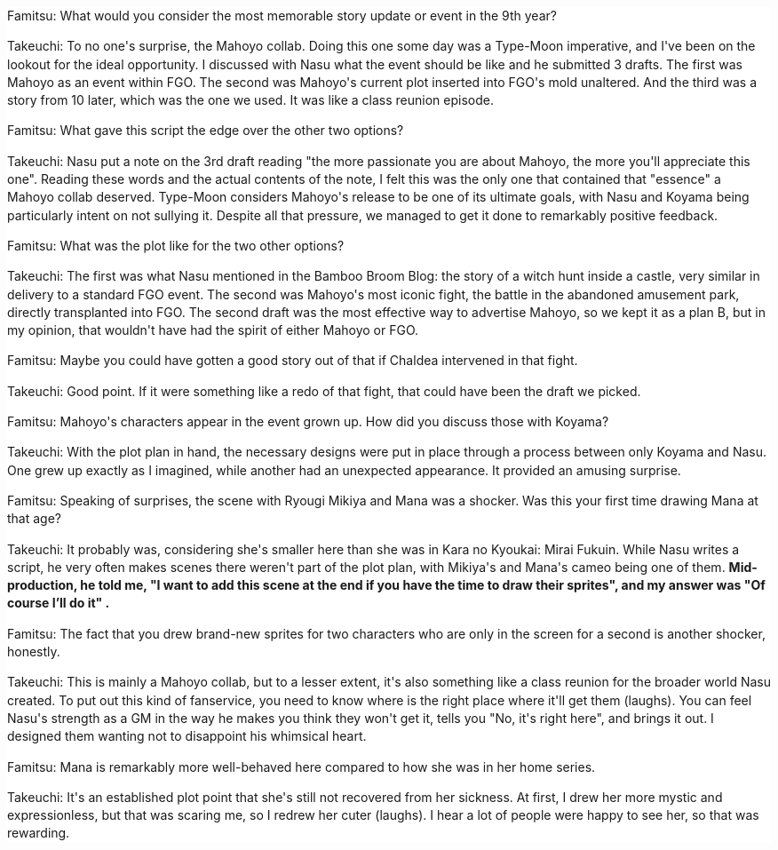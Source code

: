 Famitsu: What would you consider the most memorable story update or event in the 9th year?

Takeuchi: To no one's surprise, the Mahoyo collab. Doing this one some day was a Type-Moon imperative, and I've been on the lookout for the ideal opportunity. I discussed with Nasu what the event should be like and he submitted 3 drafts. The first was Mahoyo as an event within FGO. The second was Mahoyo's current plot inserted into FGO's mold unaltered. And the third was a story from 10 later, which was the one we used. It was like a class reunion episode.

Famitsu: What gave this script the edge over the other two options?

Takeuchi: Nasu put a note on the 3rd draft reading "the more passionate you are about Mahoyo, the more you'll appreciate this one". Reading these words and the actual contents of the note, I felt this was the only one that contained that "essence" a Mahoyo collab deserved. Type-Moon considers Mahoyo's release to be one of its ultimate goals, with Nasu and Koyama being particularly intent on not sullying it. Despite all that pressure, we managed to get it done to remarkably positive feedback.

Famitsu: What was the plot like for the two other options?

Takeuchi: The first was what Nasu mentioned in the Bamboo Broom Blog: the story of a witch hunt inside a castle, very similar in delivery to a standard FGO event. The second was Mahoyo's most iconic fight, the battle in the abandoned amusement park, directly transplanted into FGO. The second draft was the most effective way to advertise Mahoyo, so we kept it as a plan B, but in my opinion, that wouldn't have had the spirit of either Mahoyo or FGO.

Famitsu: Maybe you could have gotten a good story out of that if Chaldea intervened in that fight.

Takeuchi: Good point. If it were something like a redo of that fight, that could have been the draft we picked.

Famitsu: Mahoyo's characters appear in the event grown up. How did you discuss those with Koyama?

Takeuchi: With the plot plan in hand, the necessary designs were put in place through a process between only Koyama and Nasu. One grew up exactly as I imagined, while another had an unexpected appearance. It provided an amusing surprise.

Famitsu: Speaking of surprises, the scene with Ryougi Mikiya and Mana was a shocker. Was this your first time drawing Mana at that age?

Takeuchi: It probably was, considering she's smaller here than she was in Kara no Kyoukai: Mirai Fukuin. While Nasu writes a script, he very often makes scenes there weren't part of the plot plan, with Mikiya's and Mana's cameo being one of them. **Mid-production, he told me, "I want to add this scene at the end if you have the time to draw their sprites", and my answer was "Of course I’ll do it" .**

Famitsu: The fact that you drew brand-new sprites for two characters who are only in the screen for a second is another shocker, honestly.

Takeuchi: This is mainly a Mahoyo collab, but to a lesser extent, it's also something like a class reunion for the broader world Nasu created. To put out this kind of fanservice, you need to know where is the right place where it'll get them (laughs). You can feel Nasu's strength as a GM in the way he makes you think they won't get it, tells you "No, it's right here", and brings it out. I designed them wanting not to disappoint his whimsical heart.

Famitsu: Mana is remarkably more well-behaved here compared to how she was in her home series.

Takeuchi: It's an established plot point that she's still not recovered from her sickness. At first, I drew her more mystic and expressionless, but that was scaring me, so I redrew her cuter (laughs). I hear a lot of people were happy to see her, so that was rewarding.
